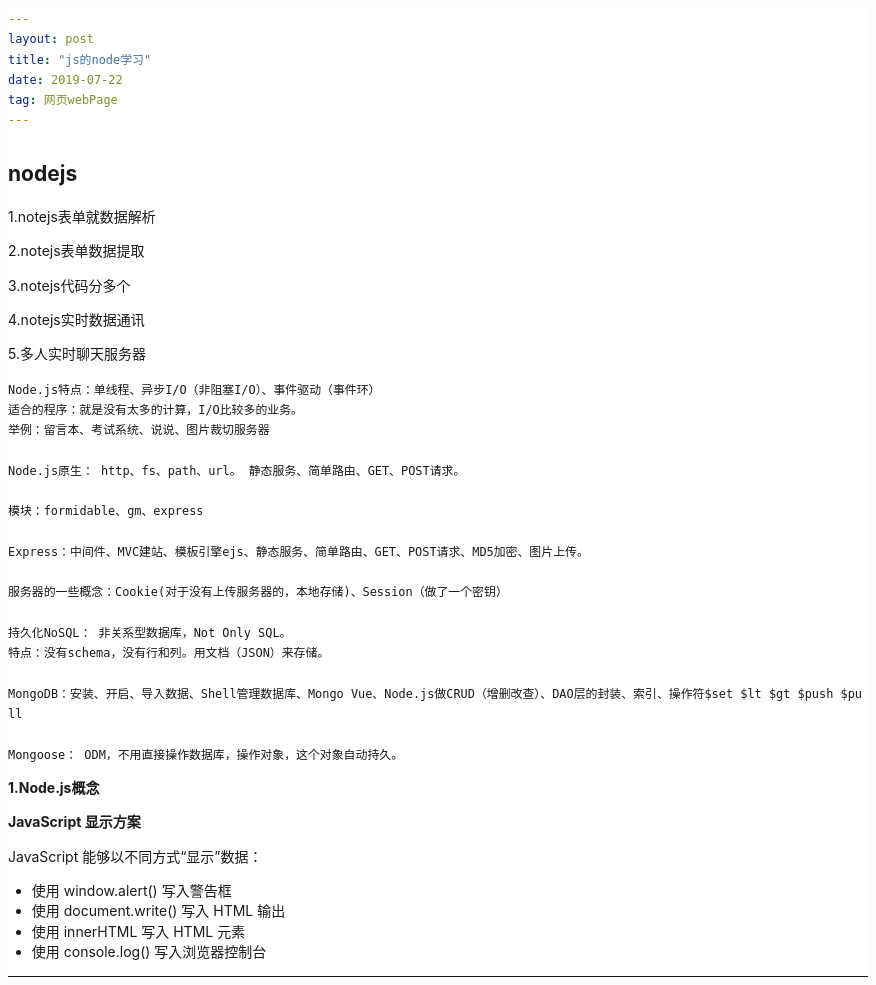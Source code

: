 ```yaml
---
layout: post
title: "js的node学习"
date: 2019-07-22
tag: 网页webPage
---
```






## nodejs

1.notejs表单就数据解析

2.notejs表单数据提取

3.notejs代码分多个

4.notejs实时数据通讯

5.多人实时聊天服务器

```
Node.js特点：单线程、异步I/O（非阻塞I/O）、事件驱动（事件环）
适合的程序：就是没有太多的计算，I/O比较多的业务。
举例：留言本、考试系统、说说、图片裁切服务器

Node.js原生： http、fs、path、url。 静态服务、简单路由、GET、POST请求。

模块：formidable、gm、express

Express：中间件、MVC建站、模板引擎ejs、静态服务、简单路由、GET、POST请求、MD5加密、图片上传。

服务器的一些概念：Cookie(对于没有上传服务器的，本地存储)、Session（做了一个密钥）

持久化NoSQL： 非关系型数据库，Not Only SQL。
特点：没有schema，没有行和列。用文档（JSON）来存储。

MongoDB：安装、开启、导入数据、Shell管理数据库、Mongo Vue、Node.js做CRUD（增删改查）、DAO层的封装、索引、操作符$set $lt $gt $push $pull

Mongoose： ODM，不用直接操作数据库，操作对象，这个对象自动持久。
```





**1.Node.js概念**

**JavaScript 显示方案**

JavaScript 能够以不同方式“显示”数据：

- 使用 window.alert() 写入警告框
- 使用 document.write() 写入 HTML 输出
- 使用 innerHTML 写入 HTML 元素
- 使用 console.log() 写入浏览器控制台

---